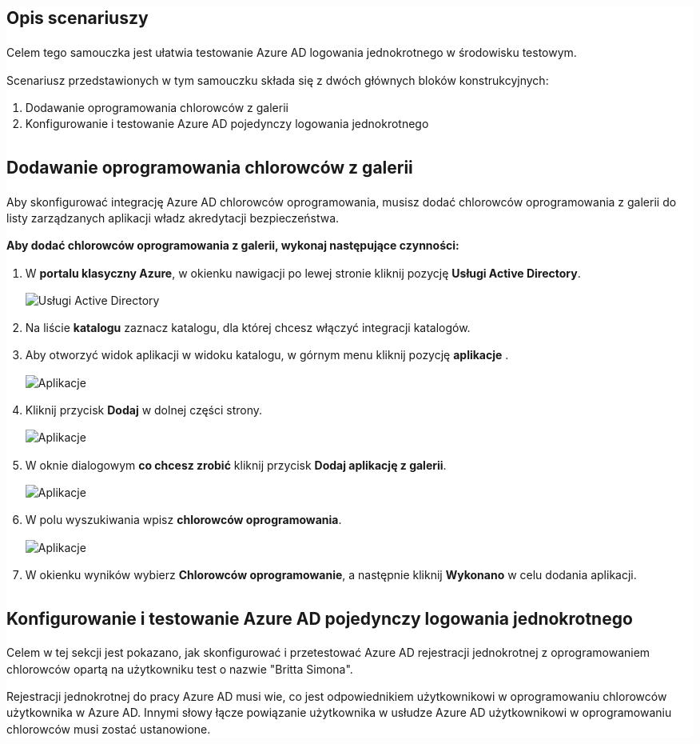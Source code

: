  
## <a name="scenario-description"></a>Opis scenariuszy
Celem tego samouczka jest ułatwia testowanie Azure AD logowania jednokrotnego w środowisku testowym. 

Scenariusz przedstawionych w tym samouczku składa się z dwóch głównych bloków konstrukcyjnych:

1. Dodawanie oprogramowania chlorowców z galerii 
2. Konfigurowanie i testowanie Azure AD pojedynczy logowania jednokrotnego


## <a name="adding-halogen-software-from-the-gallery"></a>Dodawanie oprogramowania chlorowców z galerii
Aby skonfigurować integrację Azure AD chlorowców oprogramowania, musisz dodać chlorowców oprogramowania z galerii do listy zarządzanych aplikacji władz akredytacji bezpieczeństwa.

**Aby dodać chlorowców oprogramowania z galerii, wykonaj następujące czynności:**

1. W **portalu klasyczny Azure**, w okienku nawigacji po lewej stronie kliknij pozycję **Usługi Active Directory**. 

    ![Usługi Active Directory][1]

2. Na liście **katalogu** zaznacz katalogu, dla której chcesz włączyć integracji katalogów.

3. Aby otworzyć widok aplikacji w widoku katalogu, w górnym menu kliknij pozycję **aplikacje** .

    ![Aplikacje][2]

4. Kliknij przycisk **Dodaj** w dolnej części strony. 

    ![Aplikacje][3]

5. W oknie dialogowym **co chcesz zrobić** kliknij przycisk **Dodaj aplikację z galerii**.

    ![Aplikacje][4]

6. W polu wyszukiwania wpisz **chlorowców oprogramowania**.

    ![Aplikacje][5]

7. W okienku wyników wybierz **Chlorowców oprogramowanie**, a następnie kliknij **Wykonano** w celu dodania aplikacji.



##  <a name="configuring-and-testing-azure-ad-single-sign-on"></a>Konfigurowanie i testowanie Azure AD pojedynczy logowania jednokrotnego
Celem w tej sekcji jest pokazano, jak skonfigurować i przetestować Azure AD rejestracji jednokrotnej z oprogramowaniem chlorowców opartą na użytkowniku test o nazwie "Britta Simona".

Rejestracji jednokrotnej do pracy Azure AD musi wie, co jest odpowiednikiem użytkownikowi w oprogramowaniu chlorowców użytkownika w Azure AD. Innymi słowy łącze powiązanie użytkownika w usłudze Azure AD użytkownikowi w oprogramowaniu chlorowców musi zostać ustanowione.


[1]: ./media/active-directory-saas-halogen-software-tutorial/tutorial_halogen_01.png
[2]: ./media/active-directory-saas-halogen-software-tutorial/tutorial_halogen_02.png
[3]: ./media/active-directory-saas-halogen-software-tutorial/tutorial_halogen_03.png
[4]: ./media/active-directory-saas-halogen-software-tutorial/tutorial_halogen_04.png
[5]: ./media/active-directory-saas-halogen-software-tutorial/tutorial_halogen_05.png
[6]: ./media/active-directory-saas-halogen-software-tutorial/tutorial_halogen_06.png
[7]: ./media/active-directory-saas-halogen-software-tutorial/tutorial_halogen_07.png
[8]: ./media/active-directory-saas-halogen-software-tutorial/tutorial_halogen_08.png
[9]: ./media/active-directory-saas-halogen-software-tutorial/tutorial_halogen_09.png
[10]: ./media/active-directory-saas-halogen-software-tutorial/tutorial_halogen_10.png
[11]: ./media/active-directory-saas-halogen-software-tutorial/tutorial_halogen_11.png
[12]: ./media/active-directory-saas-halogen-software-tutorial/tutorial_halogen_12.png
[13]: ./media/active-directory-saas-halogen-software-tutorial/tutorial_halogen_13.png
[14]: ./media/active-directory-saas-halogen-software-tutorial/tutorial_halogen_14.png
[15]: ./media/active-directory-saas-halogen-software-tutorial/tutorial_halogen_15.png
[16]: ./media/active-directory-saas-halogen-software-tutorial/tutorial_halogen_16.png
[100]: ./media/active-directory-saas-halogen-software-tutorial/tutorial_halogen_100.png 
[101]: ./media/active-directory-saas-halogen-software-tutorial/tutorial_halogen_101.png 
[102]: ./media/active-directory-saas-halogen-software-tutorial/tutorial_halogen_102.png 
[103]: ./media/active-directory-saas-halogen-software-tutorial/tutorial_halogen_103.png 
[104]: ./media/active-directory-saas-halogen-software-tutorial/tutorial_halogen_104.png 
[105]: ./media/active-directory-saas-halogen-software-tutorial/tutorial_halogen_105.png 
[106]: ./media/active-directory-saas-halogen-software-tutorial/tutorial_halogen_106.png 
[200]: ./media/active-directory-saas-halogen-software-tutorial/tutorial_halogen_200.png 
[201]: ./media/active-directory-saas-halogen-software-tutorial/tutorial_halogen_201.png 
[202]: ./media/active-directory-saas-halogen-software-tutorial/tutorial_halogen_202.png
[203]: ./media/active-directory-saas-halogen-software-tutorial/tutorial_halogen_203.png
[204]: ./media/active-directory-saas-halogen-software-tutorial/tutorial_halogen_204.png
[205]: ./media/active-directory-saas-halogen-software-tutorial/tutorial_halogen_205.png
[300]: ./media/active-directory-saas-halogen-software-tutorial/tutorial_halogen_300.png
[301]: ./media/active-directory-saas-halogen-software-tutorial/tutorial_halogen_301.png